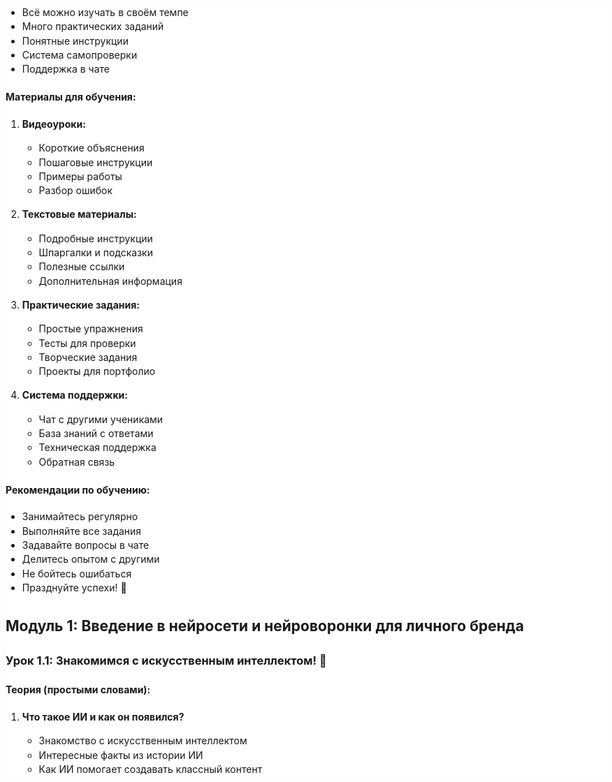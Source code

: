 - Всё можно изучать в своём темпе
- Много практических заданий
- Понятные инструкции
- Система самопроверки
- Поддержка в чате

#### Материалы для обучения:

1. **Видеоуроки:**

   - Короткие объяснения
   - Пошаговые инструкции
   - Примеры работы
   - Разбор ошибок

2. **Текстовые материалы:**

   - Подробные инструкции
   - Шпаргалки и подсказки
   - Полезные ссылки
   - Дополнительная информация

3. **Практические задания:**

   - Простые упражнения
   - Тесты для проверки
   - Творческие задания
   - Проекты для портфолио

4. **Система поддержки:**
   - Чат с другими учениками
   - База знаний с ответами
   - Техническая поддержка
   - Обратная связь

#### Рекомендации по обучению:

- Занимайтесь регулярно
- Выполняйте все задания
- Задавайте вопросы в чате
- Делитесь опытом с другими
- Не бойтесь ошибаться
- Празднуйте успехи! 🎉

## Модуль 1: Введение в нейросети и нейроворонки для личного бренда

### Урок 1.1: Знакомимся с искусственным интеллектом! 🤖

#### Теория (простыми словами):

1. **Что такое ИИ и как он появился?**

   - Знакомство с искусственным интеллектом
   - Интересные факты из истории ИИ
   - Как ИИ помогает создавать классный контент
